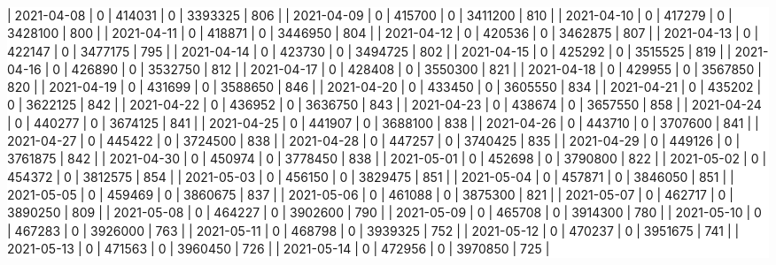 | 2021-04-08 | 0 | 414031 | 0 | 3393325 | 806 |
| 2021-04-09 | 0 | 415700 | 0 | 3411200 | 810 |
| 2021-04-10 | 0 | 417279 | 0 | 3428100 | 800 |
| 2021-04-11 | 0 | 418871 | 0 | 3446950 | 804 |
| 2021-04-12 | 0 | 420536 | 0 | 3462875 | 807 |
| 2021-04-13 | 0 | 422147 | 0 | 3477175 | 795 |
| 2021-04-14 | 0 | 423730 | 0 | 3494725 | 802 |
| 2021-04-15 | 0 | 425292 | 0 | 3515525 | 819 |
| 2021-04-16 | 0 | 426890 | 0 | 3532750 | 812 |
| 2021-04-17 | 0 | 428408 | 0 | 3550300 | 821 |
| 2021-04-18 | 0 | 429955 | 0 | 3567850 | 820 |
| 2021-04-19 | 0 | 431699 | 0 | 3588650 | 846 |
| 2021-04-20 | 0 | 433450 | 0 | 3605550 | 834 |
| 2021-04-21 | 0 | 435202 | 0 | 3622125 | 842 |
| 2021-04-22 | 0 | 436952 | 0 | 3636750 | 843 |
| 2021-04-23 | 0 | 438674 | 0 | 3657550 | 858 |
| 2021-04-24 | 0 | 440277 | 0 | 3674125 | 841 |
| 2021-04-25 | 0 | 441907 | 0 | 3688100 | 838 |
| 2021-04-26 | 0 | 443710 | 0 | 3707600 | 841 |
| 2021-04-27 | 0 | 445422 | 0 | 3724500 | 838 |
| 2021-04-28 | 0 | 447257 | 0 | 3740425 | 835 |
| 2021-04-29 | 0 | 449126 | 0 | 3761875 | 842 |
| 2021-04-30 | 0 | 450974 | 0 | 3778450 | 838 |
| 2021-05-01 | 0 | 452698 | 0 | 3790800 | 822 |
| 2021-05-02 | 0 | 454372 | 0 | 3812575 | 854 |
| 2021-05-03 | 0 | 456150 | 0 | 3829475 | 851 |
| 2021-05-04 | 0 | 457871 | 0 | 3846050 | 851 |
| 2021-05-05 | 0 | 459469 | 0 | 3860675 | 837 |
| 2021-05-06 | 0 | 461088 | 0 | 3875300 | 821 |
| 2021-05-07 | 0 | 462717 | 0 | 3890250 | 809 |
| 2021-05-08 | 0 | 464227 | 0 | 3902600 | 790 |
| 2021-05-09 | 0 | 465708 | 0 | 3914300 | 780 |
| 2021-05-10 | 0 | 467283 | 0 | 3926000 | 763 |
| 2021-05-11 | 0 | 468798 | 0 | 3939325 | 752 |
| 2021-05-12 | 0 | 470237 | 0 | 3951675 | 741 |
| 2021-05-13 | 0 | 471563 | 0 | 3960450 | 726 |
| 2021-05-14 | 0 | 472956 | 0 | 3970850 | 725 |